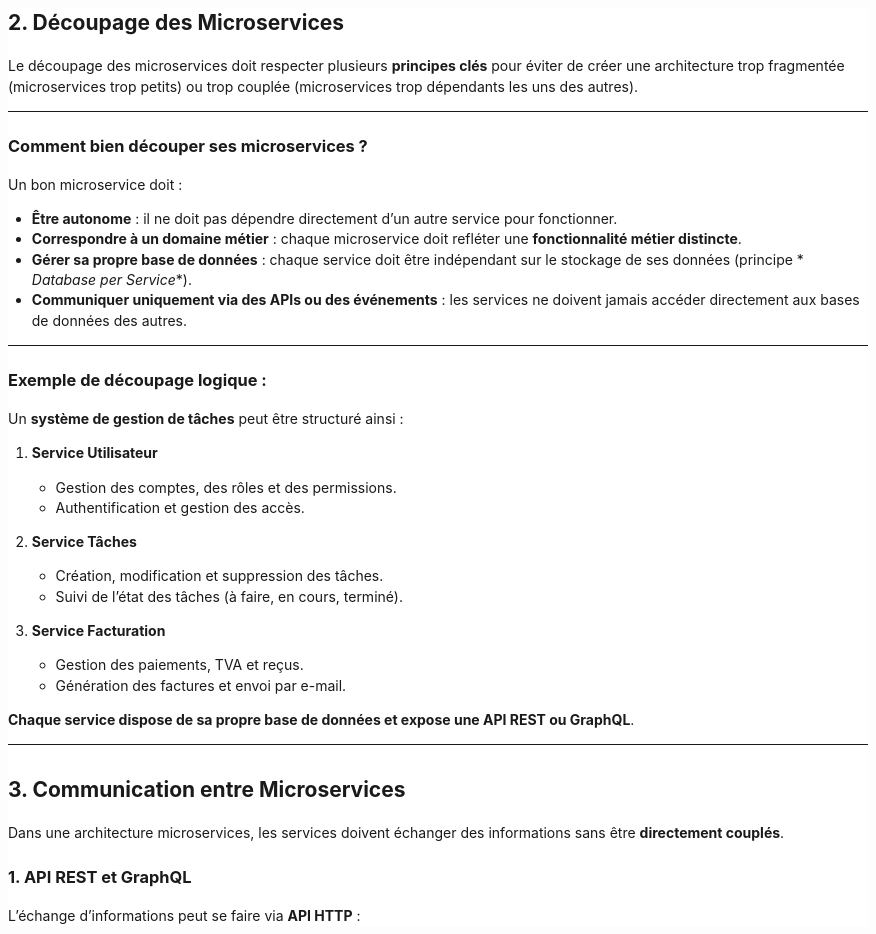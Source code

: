 
## 2. Découpage des Microservices

Le découpage des microservices doit respecter plusieurs **principes clés** pour éviter de créer une architecture trop
fragmentée (microservices trop petits) ou trop couplée (microservices trop dépendants les uns des autres).

---

### **Comment bien découper ses microservices ?**

Un bon microservice doit :

- **Être autonome** : il ne doit pas dépendre directement d’un autre service pour fonctionner.
- **Correspondre à un domaine métier** : chaque microservice doit refléter une **fonctionnalité métier distincte**.
- **Gérer sa propre base de données** : chaque service doit être indépendant sur le stockage de ses données (principe *
  *Database per Service**).
- **Communiquer uniquement via des APIs ou des événements** : les services ne doivent jamais accéder directement aux
  bases de données des autres.

---

### **Exemple de découpage logique :**

Un **système de gestion de tâches** peut être structuré ainsi :

1. **Service Utilisateur**
    - Gestion des comptes, des rôles et des permissions.
    - Authentification et gestion des accès.

2. **Service Tâches**
    - Création, modification et suppression des tâches.
    - Suivi de l’état des tâches (à faire, en cours, terminé).

3. **Service Facturation**
    - Gestion des paiements, TVA et reçus.
    - Génération des factures et envoi par e-mail.

**Chaque service dispose de sa propre base de données et expose une API REST ou GraphQL**.

---

## 3. Communication entre Microservices

Dans une architecture microservices, les services doivent échanger des informations sans être **directement couplés**.

### **1. API REST et GraphQL**

L’échange d’informations peut se faire via **API HTTP** :
